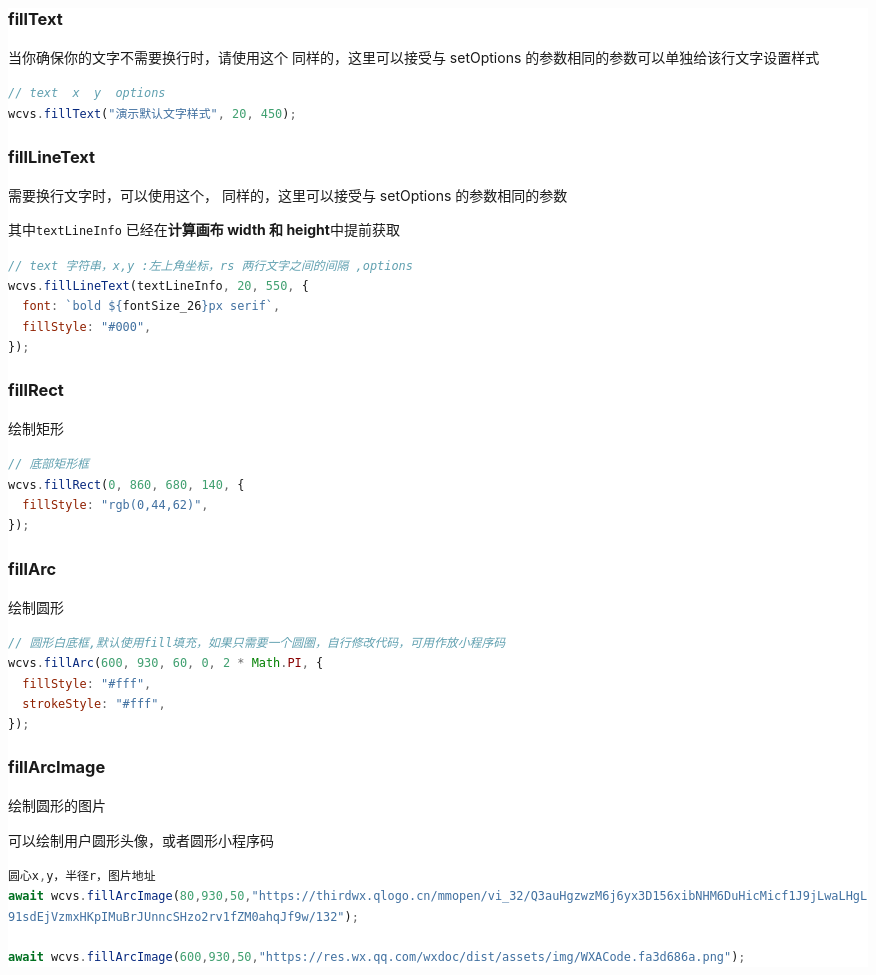 ### fillText

当你确保你的文字不需要换行时，请使用这个 同样的，这里可以接受与 setOptions 的参数相同的参数可以单独给该行文字设置样式

```js
// text  x  y  options
wcvs.fillText("演示默认文字样式", 20, 450);
```

### fillLineText

需要换行文字时，可以使用这个， 同样的，这里可以接受与 setOptions 的参数相同的参数

其中`textLineInfo` 已经在**计算画布 width 和 height**中提前获取

```js
// text 字符串，x,y :左上角坐标，rs 两行文字之间的间隔 ,options
wcvs.fillLineText(textLineInfo, 20, 550, {
  font: `bold ${fontSize_26}px serif`,
  fillStyle: "#000",
});
```

### fillRect

绘制矩形

```js
// 底部矩形框
wcvs.fillRect(0, 860, 680, 140, {
  fillStyle: "rgb(0,44,62)",
});
```

### fillArc

绘制圆形

```js
// 圆形白底框,默认使用fill填充，如果只需要一个圆圈，自行修改代码，可用作放小程序码
wcvs.fillArc(600, 930, 60, 0, 2 * Math.PI, {
  fillStyle: "#fff",
  strokeStyle: "#fff",
});
```

### fillArcImage

绘制圆形的图片

可以绘制用户圆形头像，或者圆形小程序码

```js
圆心x,y，半径r，图片地址
await wcvs.fillArcImage(80,930,50,"https://thirdwx.qlogo.cn/mmopen/vi_32/Q3auHgzwzM6j6yx3D156xibNHM6DuHicMicf1J9jLwaLHgL91sdEjVzmxHKpIMuBrJUnncSHzo2rv1fZM0ahqJf9w/132");

await wcvs.fillArcImage(600,930,50,"https://res.wx.qq.com/wxdoc/dist/assets/img/WXACode.fa3d686a.png");
```
